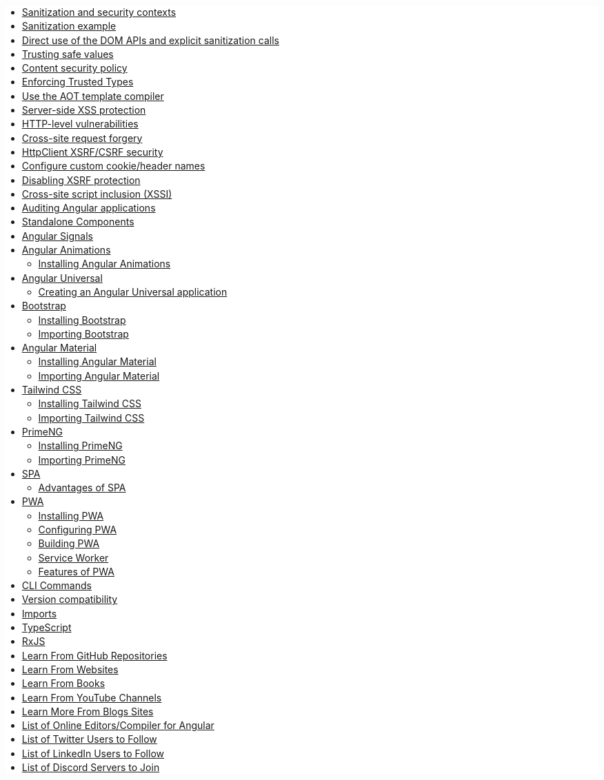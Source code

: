   - [Sanitization and security contexts](#sanitization-and-security-contexts)
  - [Sanitization example](#sanitization-example)
  - [Direct use of the DOM APIs and explicit sanitization calls](#direct-use-of-the-dom-apis-and-explicit-sanitization-calls)
  - [Trusting safe values](#trusting-safe-values)
  - [Content security policy](#content-security-policy)
  - [Enforcing Trusted Types](#enforcing-trusted-types)
  - [Use the AOT template compiler](#use-the-aot-template-compiler)
  - [Server-side XSS protection](#server-side-xss-protection)
  - [HTTP-level vulnerabilities](#http-level-vulnerabilities)
  - [Cross-site request forgery](#cross-site-request-forgery)
  - [HttpClient XSRF/CSRF security](#httpclient-xsrfcsrf-security)
  - [Configure custom cookie/header names](#configure-custom-cookieheader-names)
  - [Disabling XSRF protection](#disabling-xsrf-protection)
  - [Cross-site script inclusion (XSSI)](#cross-site-script-inclusion-xssi)
  - [Auditing Angular applications](#auditing-angular-applications)
- [Standalone Components](#standalone-components)
- [Angular Signals](#angular-signals)
- [Angular Animations](#angular-animations)
  - [Installing Angular Animations](#installing-angular-animations)
- [Angular Universal](#angular-universal)
  - [Creating an Angular Universal application](#creating-an-angular-universal-application)
- [Bootstrap](#bootstrap)
  - [Installing Bootstrap](#installing-bootstrap)
  - [Importing Bootstrap](#importing-bootstrap)
- [Angular Material](#angular-material)
  - [Installing Angular Material](#installing-angular-material)
  - [Importing Angular Material](#importing-angular-material)
- [Tailwind CSS](#tailwind-css)
  - [Installing Tailwind CSS](#installing-tailwind-css)
  - [Importing Tailwind CSS](#importing-tailwind-css)
- [PrimeNG](#primeng)
  - [Installing PrimeNG](#installing-primeng)
  - [Importing PrimeNG](#importing-primeng)
- [SPA](#spa)
  - [Advantages of SPA](#advantages-of-spa)
- [PWA](#pwa)
  - [Installing PWA](#installing-pwa)
  - [Configuring PWA](#configuring-pwa)
  - [Building PWA](#building-pwa)
  - [Service Worker](#service-worker)
  - [Features of PWA](#features-of-pwa)
- [CLI Commands](#cli-commands)
- [Version compatibility](#version-compatibility)
- [Imports](#imports)
- [TypeScript](#typescript)
- [RxJS](#rxjs)
- [Learn From GitHub Repositories](#learn-more-from-github-repositories)
- [Learn From Websites](#learn-more-from-websites)
- [Learn From Books](#learn-more-from-books)
- [Learn From YouTube Channels](#learn-from-youtube-channels)
- [Learn More From Blogs Sites](#learn-more-from-blogs-sites)
- [List of Online Editors/Compiler for Angular](#list-of-online-editorscompiler-for-angular)
- [List of Twitter Users to Follow](#list-of-twitter-users-to-follow)
- [List of LinkedIn Users to Follow](#list-of-linkedin-users-to-follow)
- [List of Discord Servers to Join](#list-of-discord-servers-to-join)
